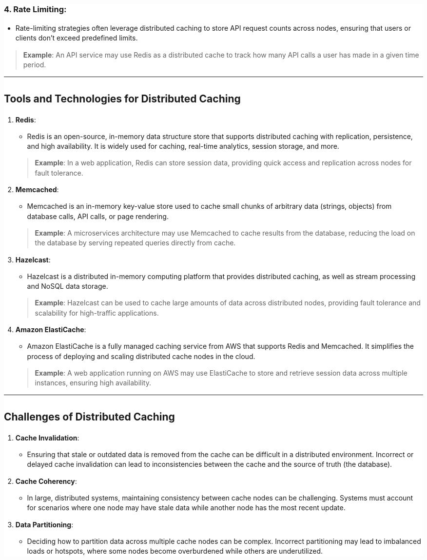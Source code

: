 ### 4. **Rate Limiting**:
- Rate-limiting strategies often leverage distributed caching to store API request counts across nodes, ensuring that users or clients don’t exceed predefined limits.

> **Example**: An API service may use Redis as a distributed cache to track how many API calls a user has made in a given time period.

---

## Tools and Technologies for Distributed Caching

1. **Redis**:
    - Redis is an open-source, in-memory data structure store that supports distributed caching with replication, persistence, and high availability. It is widely used for caching, real-time analytics, session storage, and more.

   > **Example**: In a web application, Redis can store session data, providing quick access and replication across nodes for fault tolerance.

2. **Memcached**:
    - Memcached is an in-memory key-value store used to cache small chunks of arbitrary data (strings, objects) from database calls, API calls, or page rendering.

   > **Example**: A microservices architecture may use Memcached to cache results from the database, reducing the load on the database by serving repeated queries directly from cache.

3. **Hazelcast**:
    - Hazelcast is a distributed in-memory computing platform that provides distributed caching, as well as stream processing and NoSQL data storage.

   > **Example**: Hazelcast can be used to cache large amounts of data across distributed nodes, providing fault tolerance and scalability for high-traffic applications.

4. **Amazon ElastiCache**:
    - Amazon ElastiCache is a fully managed caching service from AWS that supports Redis and Memcached. It simplifies the process of deploying and scaling distributed cache nodes in the cloud.

   > **Example**: A web application running on AWS may use ElastiCache to store and retrieve session data across multiple instances, ensuring high availability.

---

## Challenges of Distributed Caching

1. **Cache Invalidation**:
    - Ensuring that stale or outdated data is removed from the cache can be difficult in a distributed environment. Incorrect or delayed cache invalidation can lead to inconsistencies between the cache and the source of truth (the database).

2. **Cache Coherency**:
    - In large, distributed systems, maintaining consistency between cache nodes can be challenging. Systems must account for scenarios where one node may have stale data while another node has the most recent update.

3. **Data Partitioning**:
    - Deciding how to partition data across multiple cache nodes can be complex. Incorrect partitioning may lead to imbalanced loads or hotspots, where some nodes become overburdened while others are underutilized.
